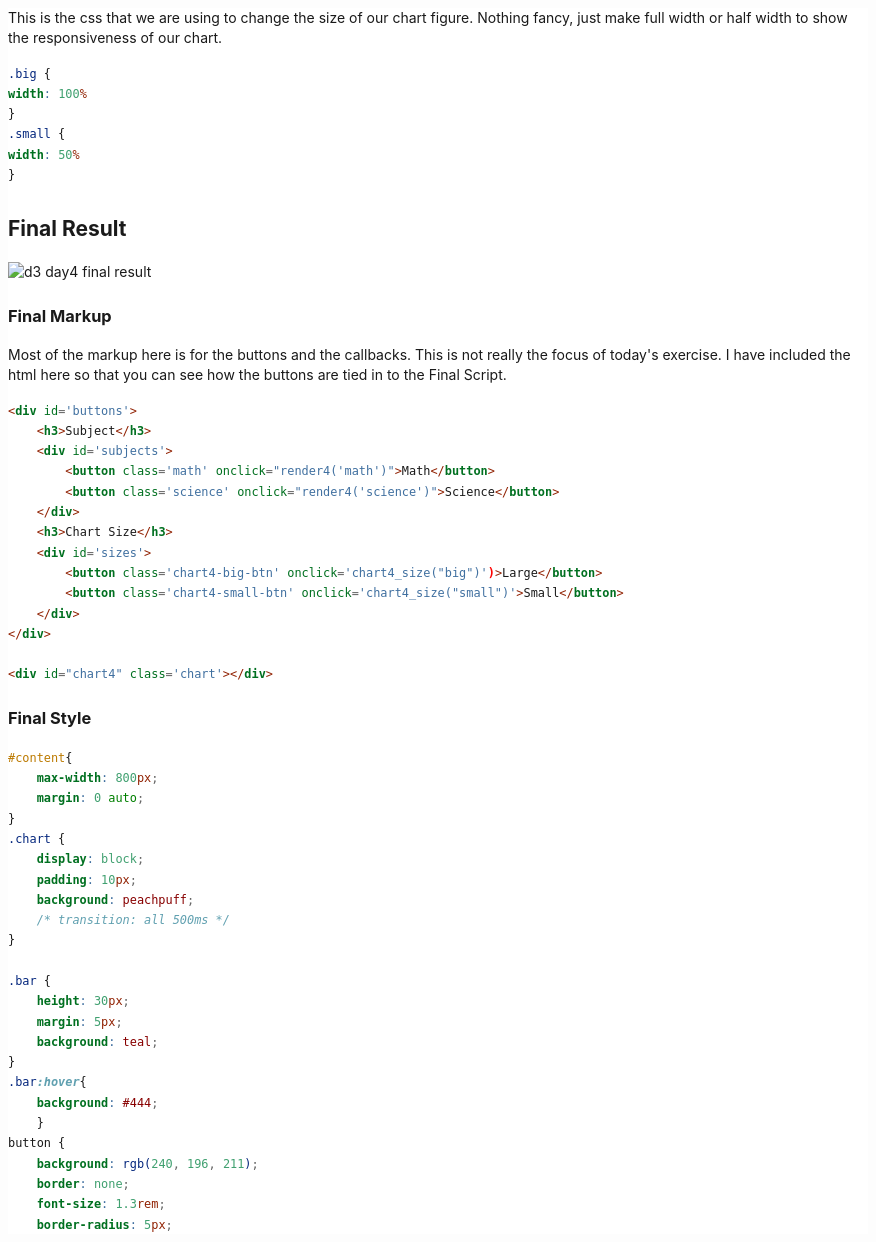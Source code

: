 This is the css that we are using to change the size of our chart figure.  Nothing fancy, just make full width or half width to show the responsiveness of our chart.

``` css
.big {
width: 100%
}
.small {
width: 50%
}
```

## Final Result


![d3 day4 final result](https://images.waylonwalker.com/d3-day4.gif)
### Final Markup

Most of the markup here is for the buttons and the callbacks.  This is not really the focus of today's exercise.  I have included the html here so that you can see how the buttons are tied in to the Final Script.

```html
<div id='buttons'>
    <h3>Subject</h3>
    <div id='subjects'>
        <button class='math' onclick="render4('math')">Math</button>
        <button class='science' onclick="render4('science')">Science</button>
    </div>
    <h3>Chart Size</h3>
    <div id='sizes'>
        <button class='chart4-big-btn' onclick='chart4_size("big")')>Large</button>
        <button class='chart4-small-btn' onclick='chart4_size("small")'>Small</button>
    </div>
</div>

<div id="chart4" class='chart'></div>
```
### Final Style
``` css
#content{
    max-width: 800px;
    margin: 0 auto;
}
.chart {
    display: block;
    padding: 10px;
    background: peachpuff;
    /* transition: all 500ms */
}

.bar {
    height: 30px;
    margin: 5px;
    background: teal;
}
.bar:hover{
    background: #444;
    }
button {
    background: rgb(240, 196, 211);
    border: none;
    font-size: 1.3rem;
    border-radius: 5px;
```